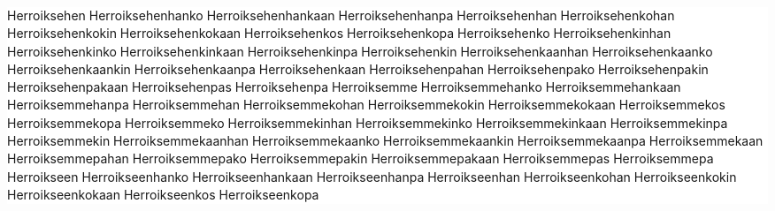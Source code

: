 Herroiksehen
Herroiksehenhanko
Herroiksehenhankaan
Herroiksehenhanpa
Herroiksehenhan
Herroiksehenkohan
Herroiksehenkokin
Herroiksehenkokaan
Herroiksehenkos
Herroiksehenkopa
Herroiksehenko
Herroiksehenkinhan
Herroiksehenkinko
Herroiksehenkinkaan
Herroiksehenkinpa
Herroiksehenkin
Herroiksehenkaanhan
Herroiksehenkaanko
Herroiksehenkaankin
Herroiksehenkaanpa
Herroiksehenkaan
Herroiksehenpahan
Herroiksehenpako
Herroiksehenpakin
Herroiksehenpakaan
Herroiksehenpas
Herroiksehenpa
Herroiksemme
Herroiksemmehanko
Herroiksemmehankaan
Herroiksemmehanpa
Herroiksemmehan
Herroiksemmekohan
Herroiksemmekokin
Herroiksemmekokaan
Herroiksemmekos
Herroiksemmekopa
Herroiksemmeko
Herroiksemmekinhan
Herroiksemmekinko
Herroiksemmekinkaan
Herroiksemmekinpa
Herroiksemmekin
Herroiksemmekaanhan
Herroiksemmekaanko
Herroiksemmekaankin
Herroiksemmekaanpa
Herroiksemmekaan
Herroiksemmepahan
Herroiksemmepako
Herroiksemmepakin
Herroiksemmepakaan
Herroiksemmepas
Herroiksemmepa
Herroikseen
Herroikseenhanko
Herroikseenhankaan
Herroikseenhanpa
Herroikseenhan
Herroikseenkohan
Herroikseenkokin
Herroikseenkokaan
Herroikseenkos
Herroikseenkopa